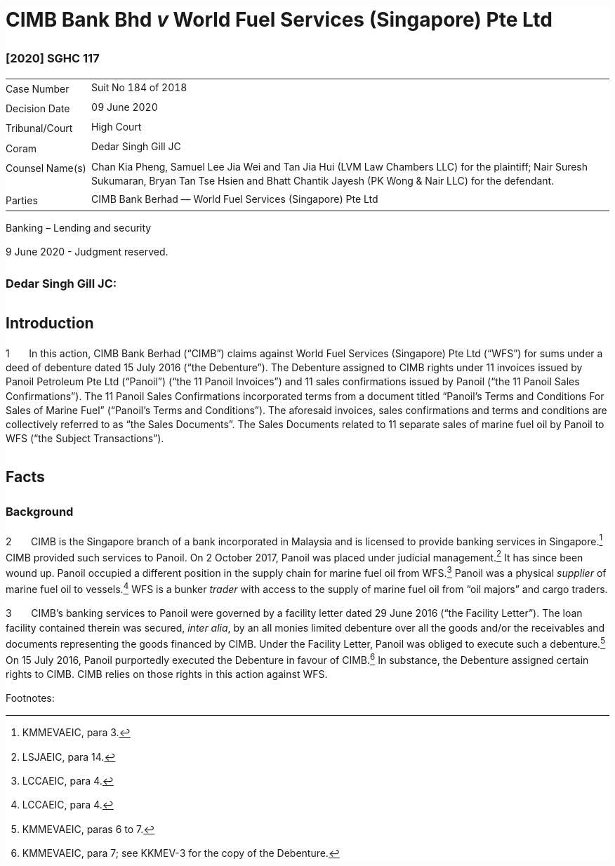 <style>.footnotes::before { content: "Footnotes:"; }</style>
# CIMB Bank Bhd _v_ World Fuel Services (Singapore) Pte Ltd  

### \[2020\] SGHC 117

<table id="info-table"><tbody><tr class="info-row"><td class="txt-label" style="padding: 4px 0px; white-space: nowrap" valign="top">Case Number</td><td class="txt-body">Suit No 184 of 2018</td></tr><tr class="info-row"><td class="txt-label" style="padding: 4px 0px; white-space: nowrap" valign="top">Decision Date</td><td class="txt-body">09 June 2020</td></tr><tr class="info-row"><td class="txt-label" style="padding: 4px 0px; white-space: nowrap" valign="top">Tribunal/Court</td><td class="txt-body">High Court</td></tr><tr class="info-row"><td class="txt-label" style="padding: 4px 0px; white-space: nowrap" valign="top">Coram</td><td class="txt-body">Dedar Singh Gill JC</td></tr><tr class="info-row"><td class="txt-label" style="padding: 4px 0px; white-space: nowrap" valign="top">Counsel Name(s)</td><td class="txt-body">Chan Kia Pheng, Samuel Lee Jia Wei and Tan Jia Hui (LVM Law Chambers LLC) for the plaintiff; Nair Suresh Sukumaran, Bryan Tan Tse Hsien and Bhatt Chantik Jayesh (PK Wong &amp; Nair LLC) for the defendant.</td></tr><tr class="info-row"><td class="txt-label" style="padding: 4px 0px; white-space: nowrap" valign="top">Parties</td><td class="txt-body">CIMB Bank Berhad — World Fuel Services (Singapore) Pte Ltd</td></tr></tbody></table>

Banking – Lending and security

9 June 2020 - Judgment reserved.

### Dedar Singh Gill JC:

## Introduction

1       In this action, CIMB Bank Berhad (“CIMB”) claims against World Fuel Services (Singapore) Pte Ltd (“WFS”) for sums under a deed of debenture dated 15 July 2016 (“the Debenture”). The Debenture assigned to CIMB rights under 11 invoices issued by Panoil Petroleum Pte Ltd (“Panoil”) (“the 11 Panoil Invoices”) and 11 sales confirmations issued by Panoil (“the 11 Panoil Sales Confirmations”). The 11 Panoil Sales Confirmations incorporated terms from a document titled “Panoil’s Terms and Conditions For Sales of Marine Fuel” (“Panoil’s Terms and Conditions”). The aforesaid invoices, sales confirmations and terms and conditions are collectively referred to as “the Sales Documents”. The Sales Documents related to 11 separate sales of marine fuel oil by Panoil to WFS (“the Subject Transactions”).

## Facts

### Background

2       CIMB is the Singapore branch of a bank incorporated in Malaysia and is licensed to provide banking services in Singapore.[^1] CIMB provided such services to Panoil. On 2 October 2017, Panoil was placed under judicial management.[^2] It has since been wound up. Panoil occupied a different position in the supply chain for marine fuel oil from WFS.[^3] Panoil was a physical _supplier_ of marine fuel oil to vessels.[^4] WFS is a bunker _trader_ with access to the supply of marine fuel oil from “oil majors” and cargo traders.

3       CIMB’s banking services to Panoil were governed by a facility letter dated 29 June 2016 (“the Facility Letter”). The loan facility contained therein was secured, _inter alia_, by an all monies limited debenture over all the goods and/or the receivables and documents representing the goods financed by CIMB. Under the Facility Letter, Panoil was obliged to execute such a debenture.[^5] On 15 July 2016, Panoil purportedly executed the Debenture in favour of CIMB.[^6] In substance, the Debenture assigned certain rights to CIMB. CIMB relies on those rights in this action against WFS.


[^1]: KMMEVAEIC, para 3.
[^2]: LSJAEIC, para 14.
[^3]: LCCAEIC, para 4.
[^4]: LCCAEIC, para 4.
[^5]: KMMEVAEIC, paras 6 to 7.
[^6]: KMMEVAEIC, para 7; see KKMEV-3 for the copy of the Debenture.
[^7]: KMMEVAEIC, para 21.
[^8]: KMMEVAEIC, para 27.
[^9]: KMMEVAEIC, para 28.
[^10]: KMMEVAEIC, para 34.
[^11]: 1BAEIC; BGQAEIC, para 1.
[^12]: 1BAEIC; LSJAEIC, paras 1 and 3.
[^13]: 2BAEIC; KMMEVAEIC, para 1.
[^14]: 1BAEIC; NTGAEIC, para 1.
[^15]: NTGAEIC, para 3.
[^16]: TCBAEIC, para 1.
[^17]: ABBAEIC, para 1.
[^18]: LCCAEIC, para 1.
[^19]: TLSAEIC, para 1.
[^20]: LBMFAEIC, para 1.
[^21]: SOC (Amendment No.2), para 4.
[^22]: SOC (Amendment No.2), para 6.
[^23]: SOC (Amendment No.2), para 8.
[^24]: SOC (Amendment No.2), paras 12(1) and (2).
[^25]: Defence (Amendment No.2), para 2.2.
[^26]: Defence (Amendment No.2), para 2.6.
[^27]: Defence (Amendment No.2), para 2.6.
[^28]: NE, 1/11/2019, p 32.
[^29]: LJSAEIC, paras 27 to 28.
[^30]: LJSAEIC, paras 27 to 28.
[^31]: PCS, para 40.
[^32]: PRS, para 17.
[^33]: PRS, para 14.
[^34]: Defence (Amendment No.2), paras 3 and 4.
[^35]: Notice of Non-Admission of Documents dated 26 October 2019.
[^36]: DBOA, Tab 13.
[^37]: NE, 1/11/2019, p 32.
[^38]: Minute Sheet for RA 306/2019.
[^39]: Debenture dated 15 July 2016.
[^40]: DWS, para 134.
[^41]: NE, 30/10/2019, pp 102–103.
[^42]: Statement of Claim (Amendment No.2), para 4.
[^43]: KMMEVAEIC, para 8.
[^44]: NE, 30/10/2019, p 107–111.
[^45]: 2BAEIC, p 446.
[^46]: PWS, para 91.
[^47]: PWS, para 95.
[^48]: DWS, para 98.
[^49]: DWS, para 103.
[^50]: DWS, para 104.
[^51]: DWS, para 107.
[^52]: LLCAEIC, para 39.
[^53]: LLCAEIC, para 45.
[^54]: LLCAEIC, para 46.
[^55]: LCCAEIC, p 318.
[^56]: Neo’s Expert Report, para 39.
[^57]: Defence (Amendment No.2), para 2.7.
[^58]: KMMEVAEIC, paras 39 to 41.
[^59]: PWS, para 147.
[^60]: TCBAEIC, para 10.
[^61]: TCBAEIC, para 12.
[^62]: TCBAEIC, para 12.
[^63]: TCBAEIC, para 13.
[^64]: TCBAEIC, para 15.
[^65]: DWS, para 101.
[^66]: LCCAEIC, para 40.
[^67]: LCCAEIC, para 50.
[^68]: LCCAEIC, para 51.
[^69]: LCCAEIC, para 56.
[^70]: LCCAEIC, para 64; LCCAEIC, para 70; LCCAEIC, para 82; LCCAEIC, para 88; LCCAEIC, para 101.
[^71]: NE, 31/10/2019, pp 106–107.
[^72]: 3BAEIC, p 1020; TCBAEIC, p 104.
[^73]: TCBAEIC, p 105.
[^74]: TCBAEIC, pp 79–80.
[^75]: TCBAEIC, p 77.
[^76]: NE, 31/10/2019, pp 88–90.
[^77]: TCBAEIC, p 159.
[^78]: NE, 31/10/2019, p 79.
[^79]: TCBAEIC, para 19.
[^80]: TCBAEIC, para 21.
[^81]: TCBAEIC, para 22.
[^82]: TCBAEIC; Exhibit TCB-10 and TCB 11.
[^83]: DWS, para 107.
[^84]: PWS, para 108.
[^85]: DWS, p 54.
[^86]: DWS, para 163.
[^87]: DWS, paras 171.
[^88]: DWS, para 175.
[^89]: DWS, para 177.
[^90]: NE, 31/10/2019, 63:8–63:20.
[^91]: NE, 31/10/2019, 63:21–64:15.
[^92]: LCCAEIC, para 122.
[^93]: LCCAEIC, para 122.
[^94]: LLCAEIC, para 16.
[^95]: LLCAEIC, para 16.
[^96]: TCBAEIC, para 29.
[^97]: NE, 1/11/2019, 26:21–27:12.
[^98]: NE, 31/10/2019, 117:7–117:20.
[^99]: DWS, para 226.
[^100]: DWS, para 230.
[^101]: DWS, para 234.
[^102]: DWS, para 235.
[^103]: DWS, para 238.
[^104]: PWS, p 32.